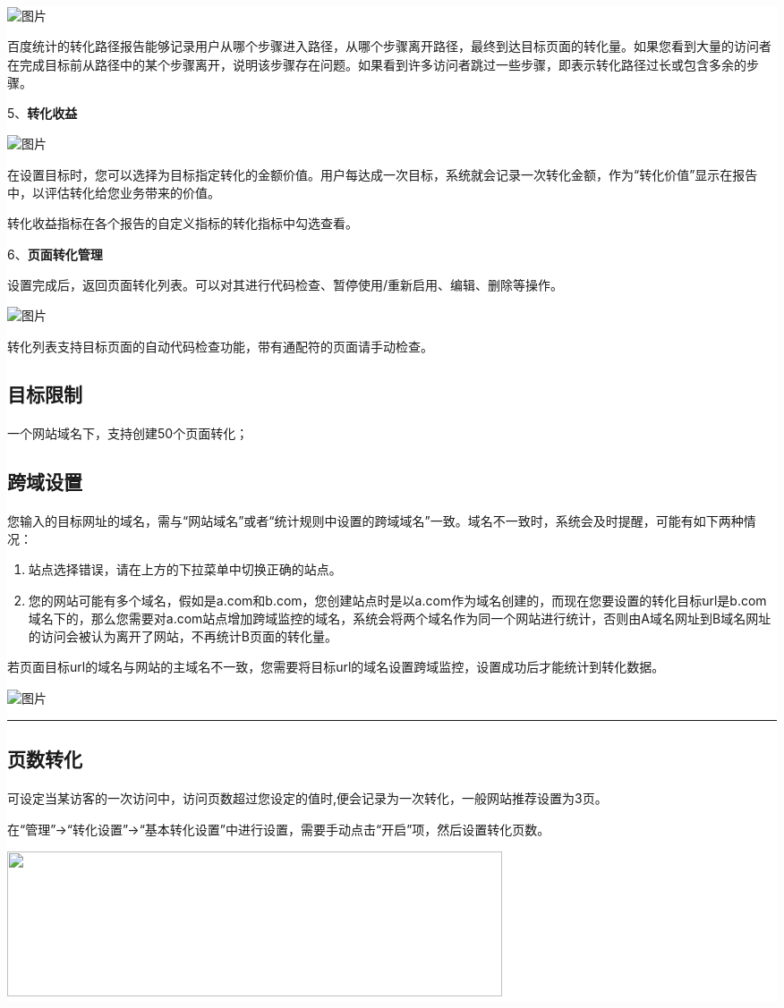 <p><img src="https://mtj.baidu.com/static/article/image/sSroTLvszl1477820823.png" alt="图片" title=""></p>

<p>百度统计的转化路径报告能够记录用户从哪个步骤进入路径，从哪个步骤离开路径，最终到达目标页面的转化量。如果您看到大量的访问者在完成目标前从路径中的某个步骤离开，说明该步骤存在问题。如果看到许多访问者跳过一些步骤，即表示转化路径过长或包含多余的步骤。</p>

<p>5、<strong>转化收益</strong></p>

<p><img src="https://mtj.baidu.com/static/article/image/FfpPsmfCuB1477820828.png" alt="图片" title=""></p>

<p>在设置目标时，您可以选择为目标指定转化的金额价值。用户每达成一次目标，系统就会记录一次转化金额，作为“转化价值”显示在报告中，以评估转化给您业务带来的价值。</p>

<p>转化收益指标在各个报告的自定义指标的转化指标中勾选查看。</p>

<p>6、<strong>页面转化管理</strong></p>

<p>设置完成后，返回页面转化列表。可以对其进行代码检查、暂停使用/重新启用、编辑、删除等操作。</p>

<p><img src="https://mtj.baidu.com/static/article/image/JyGEkJdfWy1477820836.png" alt="图片" title=""></p>

<p>转化列表支持目标页面的自动代码检查功能，带有通配符的页面请手动检查。</p>



<h2 id="目标限制">目标限制</h2>

<p>一个网站域名下，支持创建50个页面转化；</p>



<h2 id="跨域设置">跨域设置</h2>

<p>您输入的目标网址的域名，需与“网站域名”或者“统计规则中设置的跨域域名”一致。域名不一致时，系统会及时提醒，可能有如下两种情况：</p>

<ol>
<li><p>站点选择错误，请在上方的下拉菜单中切换正确的站点。</p></li>
<li><p>您的网站可能有多个域名，假如是a.com和b.com，您创建站点时是以a.com作为域名创建的，而现在您要设置的转化目标url是b.com域名下的，那么您需要对a.com站点增加跨域监控的域名，系统会将两个域名作为同一个网站进行统计，否则由A域名网址到B域名网址的访问会被认为离开了网站，不再统计B页面的转化量。</p></li>
</ol>

<p>若页面目标url的域名与网站的主域名不一致，您需要将目标url的域名设置跨域监控，设置成功后才能统计到转化数据。</p>

<p><img src="https://mtj.baidu.com/static/article/image/hAvRoqefEg1477820840.png" alt="图片" title=""></p></div>
                </div>

---

<div class="help-center-list-content">
                    <h2>页数转化</h2>
                    <div class="help-center-list-content-detail">


  <meta http-equiv="Content-Type" content="text/html; charset=utf-8">
  <meta http-equiv="Content-Style-Type" content="text/css">
  <meta name="generator" content="pandoc">
  <title></title>
  <style type="text/css">code{white-space: pre;}</style>


<p>可设定当某访客的一次访问中，访问页数超过您设定的值时,便会记录为一次转化，一般网站推荐设置为3页。</p>
<p>在“管理”-&gt;“转化设置”-&gt;“基本转化设置”中进行设置，需要手动点击“开启”项，然后设置转化页数。</p>
<p><img src="http://mtj.baidu.com/static/article/image/tongji/%E4%BD%BF%E7%94%A8%E6%8C%87%E5%8D%97/%E7%BB%9F%E8%AE%A1%E8%AE%BE%E7%BD%AE/%E8%BD%AC%E5%8C%96%E8%AE%BE%E7%BD%AE-%E5%B7%B2review/10%E4%BD%BF%E7%94%A8%E6%8C%87%E5%8D%97_%E7%BB%9F%E8%AE%A1%E8%AE%BE%E7%BD%AE_%E9%A1%B5%E6%95%B0%E8%BD%AC%E5%8C%96%EF%BC%88%E4%BB%8B%E7%BB%8D%2B%E8%AE%BE%E7%BD%AE%EF%BC%89_V0_yumingzhen/media/image1.png" width="553" height="162"></p>
